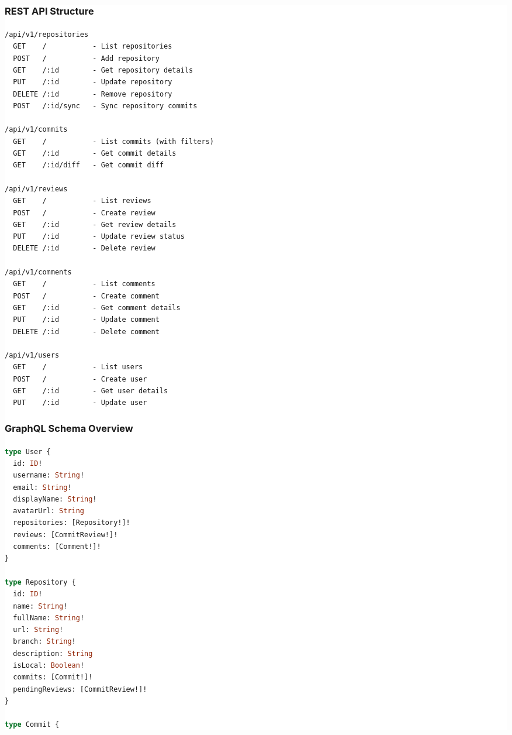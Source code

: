 ### REST API Structure

```
/api/v1/repositories
  GET    /           - List repositories
  POST   /           - Add repository
  GET    /:id        - Get repository details
  PUT    /:id        - Update repository
  DELETE /:id        - Remove repository
  POST   /:id/sync   - Sync repository commits

/api/v1/commits
  GET    /           - List commits (with filters)
  GET    /:id        - Get commit details
  GET    /:id/diff   - Get commit diff

/api/v1/reviews
  GET    /           - List reviews
  POST   /           - Create review
  GET    /:id        - Get review details
  PUT    /:id        - Update review status
  DELETE /:id        - Delete review

/api/v1/comments
  GET    /           - List comments
  POST   /           - Create comment
  GET    /:id        - Get comment details
  PUT    /:id        - Update comment
  DELETE /:id        - Delete comment

/api/v1/users
  GET    /           - List users
  POST   /           - Create user
  GET    /:id        - Get user details
  PUT    /:id        - Update user
```

### GraphQL Schema Overview

```graphql
type User {
  id: ID!
  username: String!
  email: String!
  displayName: String!
  avatarUrl: String
  repositories: [Repository!]!
  reviews: [CommitReview!]!
  comments: [Comment!]!
}

type Repository {
  id: ID!
  name: String!
  fullName: String!
  url: String!
  branch: String!
  description: String
  isLocal: Boolean!
  commits: [Commit!]!
  pendingReviews: [CommitReview!]!
}

type Commit {
```